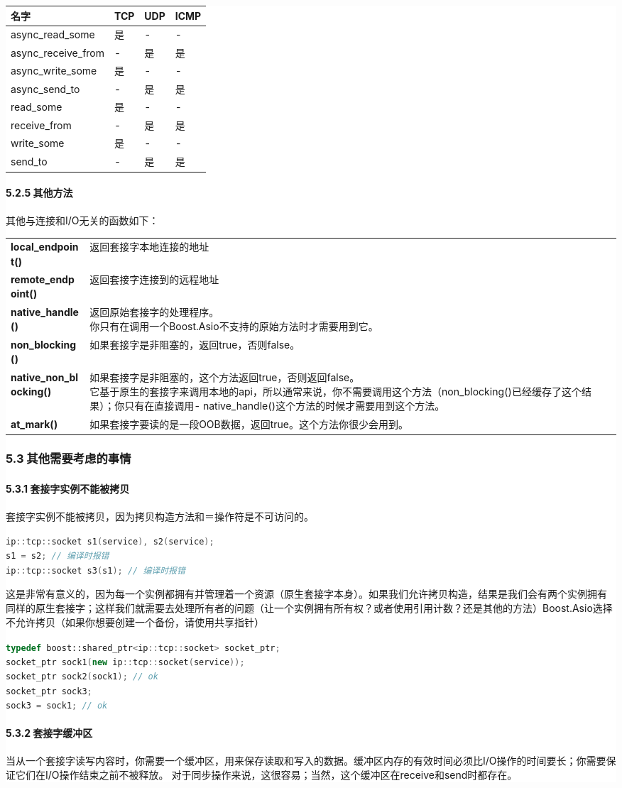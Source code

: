名字 | TCP | UDP | ICMP
:--- | :--- | :--- | :---
async_read_some | 是 | - | -
async_receive_from | - | 是 | 是
async_write_some | 是 | - | -
async_send_to | - | 是 | 是
read_some | 是 | - | -
receive_from | - | 是 | 是
write_some | 是 | - | -
send_to | - | 是 | 是

#### 5.2.5 其他方法

其他与连接和I/O无关的函数如下：

|                           |                                                              |
| ------------------------- | ------------------------------------------------------------ |
| **local_endpoint()**      | 返回套接字本地连接的地址                                     |
| **remote_endpoint()**     | 返回套接字连接到的远程地址                                   |
| **native_handle()**       | 返回原始套接字的处理程序。<br/>你只有在调用一个Boost.Asio不支持的原始方法时才需要用到它。 |
| **non_blocking()**        | 如果套接字是非阻塞的，返回true，否则false。                  |
| **native_non_blocking()** | 如果套接字是非阻塞的，这个方法返回true，否则返回false。<br/>它基于原生的套接字来调用本地的api，所以通常来说，你不需要调用这个方法（non_blocking()已经缓存了这个结果）；你只有在直接调用- native_handle()这个方法的时候才需要用到这个方法。 |
| **at_mark()**             | 如果套接字要读的是一段OOB数据，返回true。这个方法你很少会用到。 |

### 5.3 其他需要考虑的事情

#### 5.3.1 套接字实例不能被拷贝

套接字实例不能被拷贝，因为拷贝构造方法和＝操作符是不可访问的。

```cpp
ip::tcp::socket s1(service), s2(service);
s1 = s2; // 编译时报错
ip::tcp::socket s3(s1); // 编译时报错
```

这是非常有意义的，因为每一个实例都拥有并管理着一个资源（原生套接字本身）。如果我们允许拷贝构造，结果是我们会有两个实例拥有同样的原生套接字；这样我们就需要去处理所有者的问题（让一个实例拥有所有权？或者使用引用计数？还是其他的方法）Boost.Asio选择不允许拷贝（如果你想要创建一个备份，请使用共享指针）

```cpp
typedef boost::shared_ptr<ip::tcp::socket> socket_ptr;
socket_ptr sock1(new ip::tcp::socket(service));
socket_ptr sock2(sock1); // ok
socket_ptr sock3;
sock3 = sock1; // ok
```

#### 5.3.2 套接字缓冲区

当从一个套接字读写内容时，你需要一个缓冲区，用来保存读取和写入的数据。缓冲区内存的有效时间必须比I/O操作的时间要长；你需要保证它们在I/O操作结束之前不被释放。 对于同步操作来说，这很容易；当然，这个缓冲区在receive和send时都存在。
